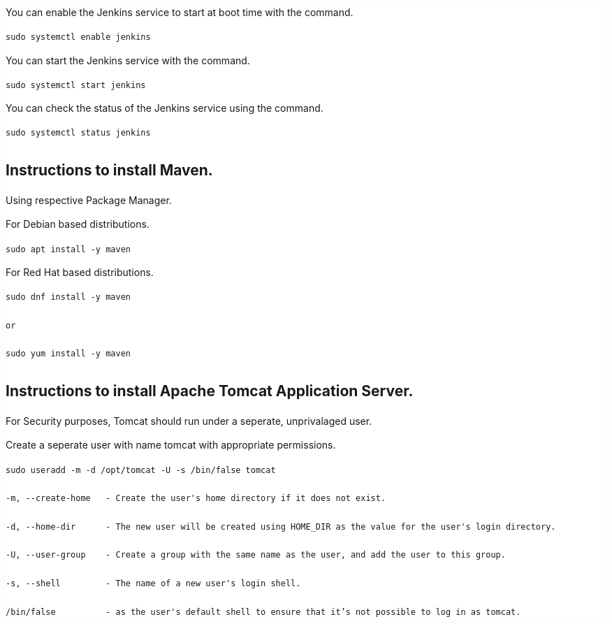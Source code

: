 
You can enable the Jenkins service to start at boot time with the command.
```
sudo systemctl enable jenkins
```


You can start the Jenkins service with the command.
```
sudo systemctl start jenkins
```


You can check the status of the Jenkins service using the command.
```
sudo systemctl status jenkins
```




## Instructions to install Maven.


Using respective Package Manager.

For Debian based distributions.

```
sudo apt install -y maven
```

For Red Hat based distributions.

```
sudo dnf install -y maven

or

sudo yum install -y maven
```




## Instructions to install Apache Tomcat Application Server.


For Security purposes, Tomcat should run under a seperate, unprivalaged user.


Create a seperate user with name tomcat with appropriate permissions.

```
sudo useradd -m -d /opt/tomcat -U -s /bin/false tomcat

-m, --create-home 	- Create the user's home directory if it does not exist.

-d, --home-dir 		- The new user will be created using HOME_DIR as the value for the user's login directory.

-U, --user-group 	- Create a group with the same name as the user, and add the user to this group.

-s, --shell			- The name of a new user's login shell.

/bin/false			- as the user's default shell to ensure that it’s not possible to log in as tomcat.
```
